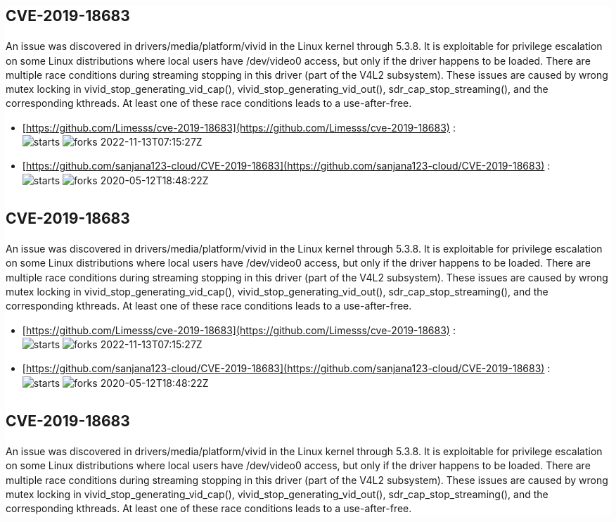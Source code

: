 ## CVE-2019-18683
 An issue was discovered in drivers/media/platform/vivid in the Linux kernel through 5.3.8. It is exploitable for privilege escalation on some Linux distributions where local users have /dev/video0 access, but only if the driver happens to be loaded. There are multiple race conditions during streaming stopping in this driver (part of the V4L2 subsystem). These issues are caused by wrong mutex locking in vivid_stop_generating_vid_cap(), vivid_stop_generating_vid_out(), sdr_cap_stop_streaming(), and the corresponding kthreads. At least one of these race conditions leads to a use-after-free.

- [https://github.com/Limesss/cve-2019-18683](https://github.com/Limesss/cve-2019-18683) :  
![starts](https://img.shields.io/github/stars/Limesss/cve-2019-18683.svg) 
![forks](https://img.shields.io/github/forks/Limesss/cve-2019-18683.svg) 
2022-11-13T07:15:27Z

- [https://github.com/sanjana123-cloud/CVE-2019-18683](https://github.com/sanjana123-cloud/CVE-2019-18683) :  
![starts](https://img.shields.io/github/stars/sanjana123-cloud/CVE-2019-18683.svg) 
![forks](https://img.shields.io/github/forks/sanjana123-cloud/CVE-2019-18683.svg) 
2020-05-12T18:48:22Z

## CVE-2019-18683
 An issue was discovered in drivers/media/platform/vivid in the Linux kernel through 5.3.8. It is exploitable for privilege escalation on some Linux distributions where local users have /dev/video0 access, but only if the driver happens to be loaded. There are multiple race conditions during streaming stopping in this driver (part of the V4L2 subsystem). These issues are caused by wrong mutex locking in vivid_stop_generating_vid_cap(), vivid_stop_generating_vid_out(), sdr_cap_stop_streaming(), and the corresponding kthreads. At least one of these race conditions leads to a use-after-free.

- [https://github.com/Limesss/cve-2019-18683](https://github.com/Limesss/cve-2019-18683) :  
![starts](https://img.shields.io/github/stars/Limesss/cve-2019-18683.svg) 
![forks](https://img.shields.io/github/forks/Limesss/cve-2019-18683.svg) 
2022-11-13T07:15:27Z

- [https://github.com/sanjana123-cloud/CVE-2019-18683](https://github.com/sanjana123-cloud/CVE-2019-18683) :  
![starts](https://img.shields.io/github/stars/sanjana123-cloud/CVE-2019-18683.svg) 
![forks](https://img.shields.io/github/forks/sanjana123-cloud/CVE-2019-18683.svg) 
2020-05-12T18:48:22Z

## CVE-2019-18683
 An issue was discovered in drivers/media/platform/vivid in the Linux kernel through 5.3.8. It is exploitable for privilege escalation on some Linux distributions where local users have /dev/video0 access, but only if the driver happens to be loaded. There are multiple race conditions during streaming stopping in this driver (part of the V4L2 subsystem). These issues are caused by wrong mutex locking in vivid_stop_generating_vid_cap(), vivid_stop_generating_vid_out(), sdr_cap_stop_streaming(), and the corresponding kthreads. At least one of these race conditions leads to a use-after-free.
